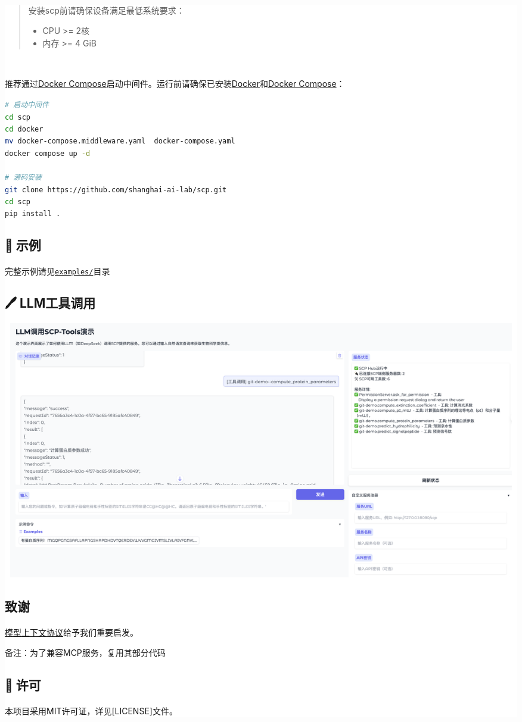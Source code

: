 > 安装scp前请确保设备满足最低系统要求：
>
> - CPU >= 2核
> - 内存 >= 4 GiB

</br>

推荐通过[Docker Compose](docker/docker-compose.middleware.yaml)启动中间件。运行前请确保已安装[Docker](https://docs.docker.com/get-docker/)和[Docker Compose](https://docs.docker.com/compose/install/)：

```bash
# 启动中间件
cd scp
cd docker
mv docker-compose.middleware.yaml  docker-compose.yaml
docker compose up -d

# 源码安装
git clone https://github.com/shanghai-ai-lab/scp.git
cd scp
pip install .
```

## 🧪 示例

完整示例请见[`examples/`](./examples/)目录

## 🖊️ LLM工具调用
<div align="center">
<img width="98%" alt="SCP工具调用" src="docs/tool-call1.png">
</div>

## 致谢
[模型上下文协议](https://github.com/modelcontextprotocol)给予我们重要启发。

备注：为了兼容MCP服务，复用其部分代码  

## 🎫 许可

本项目采用MIT许可证，详见[LICENSE]文件。
